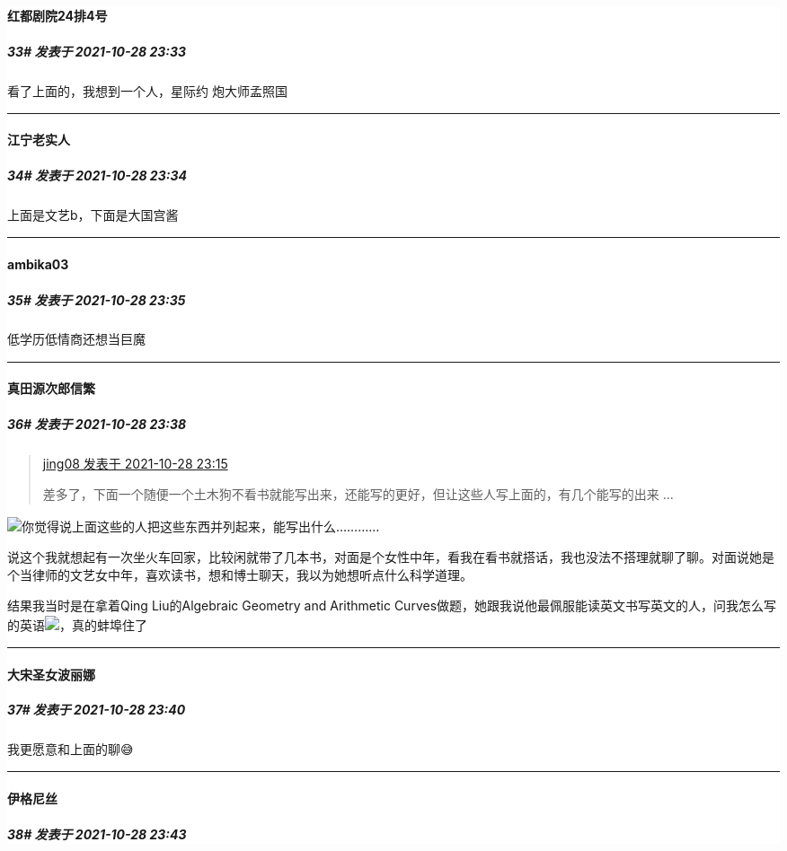 ####  红都剧院24排4号  
##### 33#       发表于 2021-10-28 23:33


看了上面的，我想到一个人，星际约 炮大师孟照国


*****

####  江宁老实人  
##### 34#       发表于 2021-10-28 23:34


上面是文艺b，下面是大国宫酱


*****

####  ambika03  
##### 35#       发表于 2021-10-28 23:35


低学历低情商还想当巨魔


*****

####  真田源次郎信繁  
##### 36#       发表于 2021-10-28 23:38


<blockquote><a href="httphttps://bbs.saraba1st.com/2b/forum.php?mod=redirect&amp;goto=findpost&amp;pid=53320263&amp;ptid=2034491" target="_blank">jing08 发表于 2021-10-28 23:15</a>

差多了，下面一个随便一个土木狗不看书就能写出来，还能写的更好，但让这些人写上面的，有几个能写的出来 ...</blockquote>
<img src="https://static.saraba1st.com/image/smiley/face2017/067.png" referrerpolicy="no-referrer">你觉得说上面这些的人把这些东西并列起来，能写出什么…………


说这个我就想起有一次坐火车回家，比较闲就带了几本书，对面是个女性中年，看我在看书就搭话，我也没法不搭理就聊了聊。对面说她是个当律师的文艺女中年，喜欢读书，想和博士聊天，我以为她想听点什么科学道理。


结果我当时是在拿着Qing Liu的Algebraic Geometry and Arithmetic Curves做题，她跟我说他最佩服能读英文书写英文的人，问我怎么写的英语<img src="https://static.saraba1st.com/image/smiley/face2017/245.png" referrerpolicy="no-referrer">，真的蚌埠住了


*****

####  大宋圣女波丽娜  
##### 37#       发表于 2021-10-28 23:40


我更愿意和上面的聊😅


*****

####  伊格尼丝  
##### 38#       发表于 2021-10-28 23:43

